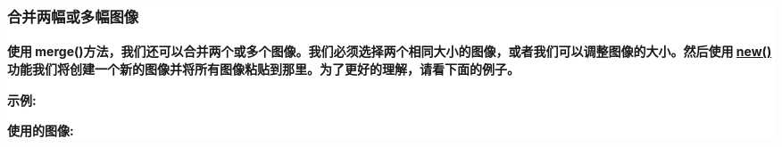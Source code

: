 
### ****合并两幅或多幅图像****

****使用 merge()方法，我们还可以合并两个或多个图像。我们必须选择两个相同大小的图像，或者我们可以调整图像的大小。然后使用 [**new()**](https://www.geeksforgeeks.org/python-pil-image-new-method/) 功能我们将创建一个新的图像并将所有图像粘贴到那里。为了更好的理解，请看下面的例子。****

******示例:******

******使用的图像:******
